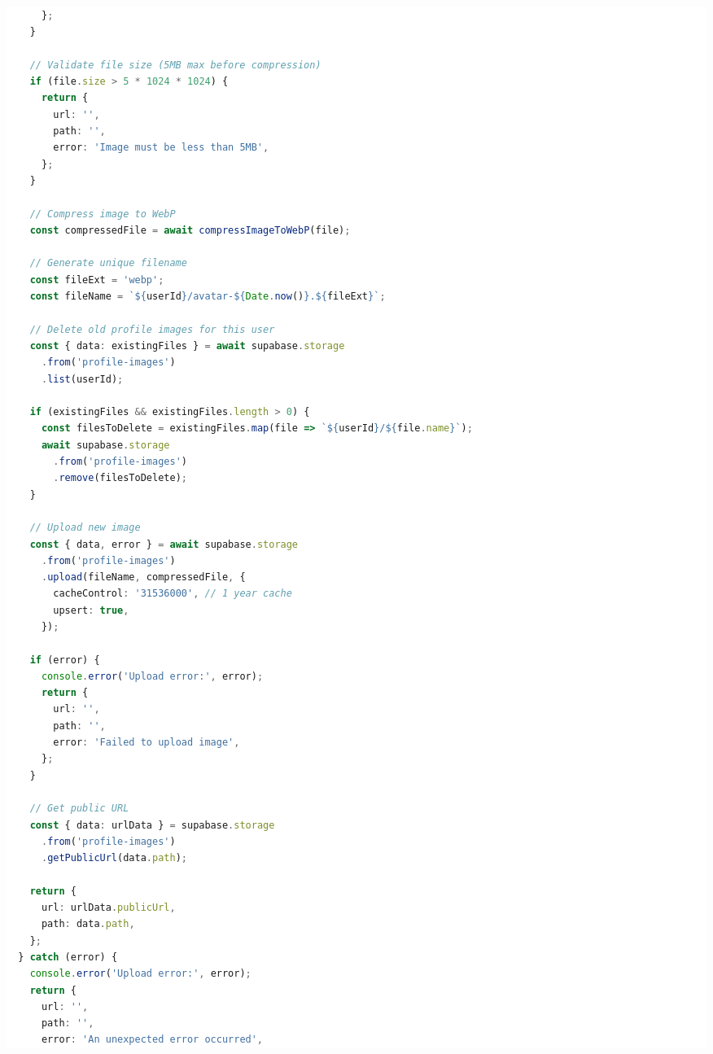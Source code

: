 ```typescript
      };
    }

    // Validate file size (5MB max before compression)
    if (file.size > 5 * 1024 * 1024) {
      return {
        url: '',
        path: '',
        error: 'Image must be less than 5MB',
      };
    }

    // Compress image to WebP
    const compressedFile = await compressImageToWebP(file);
    
    // Generate unique filename
    const fileExt = 'webp';
    const fileName = `${userId}/avatar-${Date.now()}.${fileExt}`;

    // Delete old profile images for this user
    const { data: existingFiles } = await supabase.storage
      .from('profile-images')
      .list(userId);

    if (existingFiles && existingFiles.length > 0) {
      const filesToDelete = existingFiles.map(file => `${userId}/${file.name}`);
      await supabase.storage
        .from('profile-images')
        .remove(filesToDelete);
    }

    // Upload new image
    const { data, error } = await supabase.storage
      .from('profile-images')
      .upload(fileName, compressedFile, {
        cacheControl: '31536000', // 1 year cache
        upsert: true,
      });

    if (error) {
      console.error('Upload error:', error);
      return {
        url: '',
        path: '',
        error: 'Failed to upload image',
      };
    }

    // Get public URL
    const { data: urlData } = supabase.storage
      .from('profile-images')
      .getPublicUrl(data.path);

    return {
      url: urlData.publicUrl,
      path: data.path,
    };
  } catch (error) {
    console.error('Upload error:', error);
    return {
      url: '',
      path: '',
      error: 'An unexpected error occurred',
```